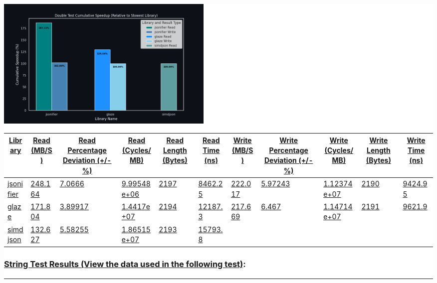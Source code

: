 <p align="left"><a href="https://github.com/RealTimeChris/Json-Performance/blob/main/Graphs/Ubuntu-CLANG/Double%20Test_Cumulative_Speedup.png" target="_blank"><img src="https://github.com/RealTimeChris/Json-Performance/blob/main/Graphs/Ubuntu-CLANG/Double Test_Cumulative_Speedup.png?raw=true" 
alt="" width="400"/></p>


| Library | Read (MB/S) | Read Percentage Deviation (+/-%) | Read (Cycles/MB) | Read Length (Bytes) | Read Time (ns) | Write (MB/S) | Write Percentage Deviation (+/-%) | Write (Cycles/MB) | Write Length (Bytes) | Write Time (ns) |
| ------- | ----------- | -------------------------------- | -----------------| ------------------- | -------------- | ------------ | --------------------------------- | ------------------| -------------------- | --------------- |  
| [jsonifier](https://github.com/realtimechris/jsonifier/commit/e7a21c5) | 248.164 | 7.0666 | 9.99548e+06 | 2197 | 8462.25 | 222.017 | 5.97243 | 1.12374e+07 | 2190 | 9424.95 | 
| [glaze](https://github.com/stephenberry/glaze/commit/07f8d49) | 171.804 | 3.89917 | 1.4417e+07 | 2194 | 12187.3 | 217.669 | 6.467 | 1.14714e+07 | 2191 | 9621.9 | 
| [simdjson](https://github.com/simdjson/simdjson/commit/f3b034a) | 132.627 | 5.58255 | 1.86515e+07 | 2193 | 15793.8 | 

### String Test Results [(View the data used in the following test)](https://github.com/RealTimeChris/Json-Performance/blob/main/Json/Ubuntu-CLANG/String%20Test.json):

----